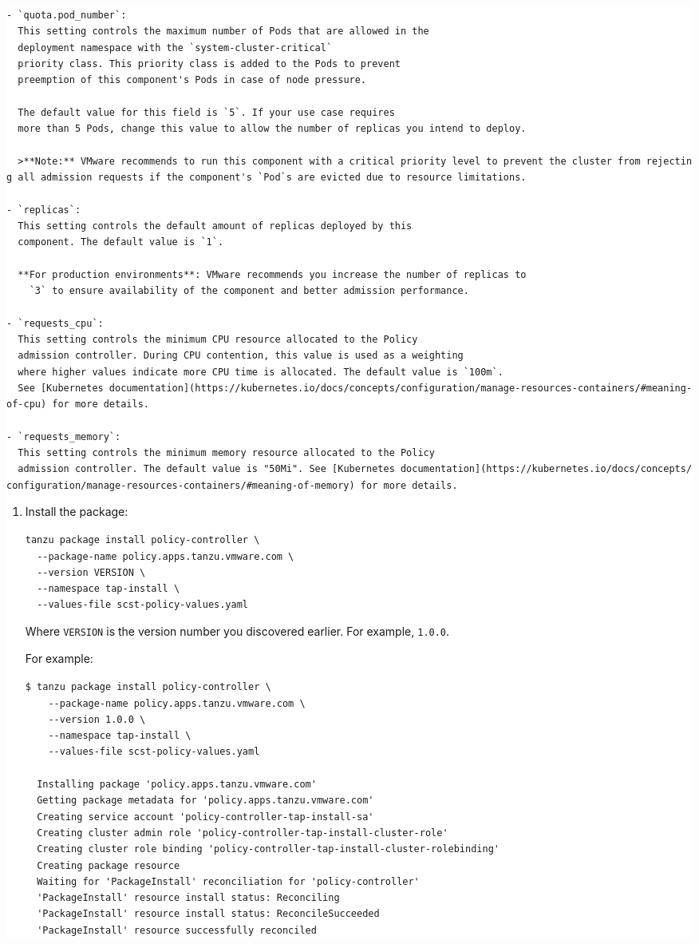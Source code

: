     - `quota.pod_number`:
      This setting controls the maximum number of Pods that are allowed in the
      deployment namespace with the `system-cluster-critical`
      priority class. This priority class is added to the Pods to prevent
      preemption of this component's Pods in case of node pressure.

      The default value for this field is `5`. If your use case requires
      more than 5 Pods, change this value to allow the number of replicas you intend to deploy.

      >**Note:** VMware recommends to run this component with a critical priority level to prevent the cluster from rejecting all admission requests if the component's `Pod`s are evicted due to resource limitations.

    - `replicas`:
      This setting controls the default amount of replicas deployed by this
      component. The default value is `1`.

      **For production environments**: VMware recommends you increase the number of replicas to
        `3` to ensure availability of the component and better admission performance.

    - `requests_cpu`:
      This setting controls the minimum CPU resource allocated to the Policy
      admission controller. During CPU contention, this value is used as a weighting
      where higher values indicate more CPU time is allocated. The default value is `100m`.
      See [Kubernetes documentation](https://kubernetes.io/docs/concepts/configuration/manage-resources-containers/#meaning-of-cpu) for more details.

    - `requests_memory`:
      This setting controls the minimum memory resource allocated to the Policy
      admission controller. The default value is "50Mi". See [Kubernetes documentation](https://kubernetes.io/docs/concepts/configuration/manage-resources-containers/#meaning-of-memory) for more details.

1. Install the package:

    ```console
    tanzu package install policy-controller \
      --package-name policy.apps.tanzu.vmware.com \
      --version VERSION \
      --namespace tap-install \
      --values-file scst-policy-values.yaml
    ```

    Where `VERSION` is the version number you discovered earlier. For example, `1.0.0`.

    For example:

    ```console
    $ tanzu package install policy-controller \
        --package-name policy.apps.tanzu.vmware.com \
        --version 1.0.0 \
        --namespace tap-install \
        --values-file scst-policy-values.yaml

      Installing package 'policy.apps.tanzu.vmware.com'
      Getting package metadata for 'policy.apps.tanzu.vmware.com'
      Creating service account 'policy-controller-tap-install-sa'
      Creating cluster admin role 'policy-controller-tap-install-cluster-role'
      Creating cluster role binding 'policy-controller-tap-install-cluster-rolebinding'
      Creating package resource
      Waiting for 'PackageInstall' reconciliation for 'policy-controller'
      'PackageInstall' resource install status: Reconciling
      'PackageInstall' resource install status: ReconcileSucceeded
      'PackageInstall' resource successfully reconciled
